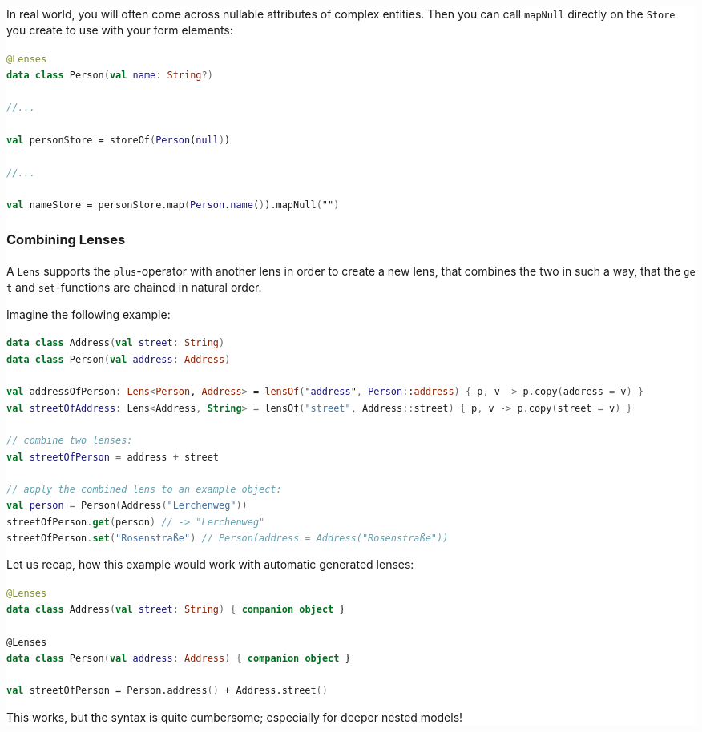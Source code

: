 In real world, you will often come across nullable attributes of complex entities. Then you can call `mapNull`
directly on the `Store` you create to use with your form elements:

```kotlin
@Lenses
data class Person(val name: String?)

//...

val personStore = storeOf(Person(null))

//...

val nameStore = personStore.map(Person.name()).mapNull("")
```

### Combining Lenses

A `Lens` supports the `plus`-operator with another lens in order to create a new lens, that combines the two in such a
way, that the `get` and `set`-functions are chained in natural order.

Imagine the following example:
```kotlin
data class Address(val street: String)
data class Person(val address: Address)

val addressOfPerson: Lens<Person, Address> = lensOf("address", Person::address) { p, v -> p.copy(address = v) }
val streetOfAddress: Lens<Address, String> = lensOf("street", Address::street) { p, v -> p.copy(street = v) }

// combine two lenses:
val streetOfPerson = address + street

// apply the combined lens to an example object:
val person = Person(Address("Lerchenweg"))
streetOfPerson.get(person) // -> "Lerchenweg"
streetOfPerson.set("Rosenstraße") // Person(address = Address("Rosenstraße"))
```

Let us recap, how this example would work with automatic generated lenses:
```kotlin
@Lenses
data class Address(val street: String) { companion object }

@Lenses
data class Person(val address: Address) { companion object }

val streetOfPerson = Person.address() + Address.street()
```

This works, but the syntax is quite cumbersome; especially for deeper nested models!
